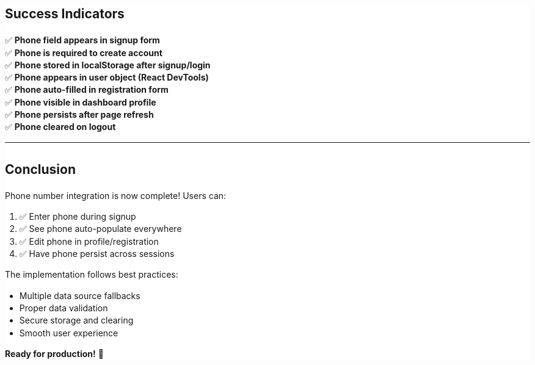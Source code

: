 
## Success Indicators

✅ **Phone field appears in signup form**  
✅ **Phone is required to create account**  
✅ **Phone stored in localStorage after signup/login**  
✅ **Phone appears in user object (React DevTools)**  
✅ **Phone auto-filled in registration form**  
✅ **Phone visible in dashboard profile**  
✅ **Phone persists after page refresh**  
✅ **Phone cleared on logout**

---

## Conclusion

Phone number integration is now complete! Users can:
1. ✅ Enter phone during signup
2. ✅ See phone auto-populate everywhere
3. ✅ Edit phone in profile/registration
4. ✅ Have phone persist across sessions

The implementation follows best practices:
- Multiple data source fallbacks
- Proper data validation
- Secure storage and clearing
- Smooth user experience

**Ready for production!** 🚀

